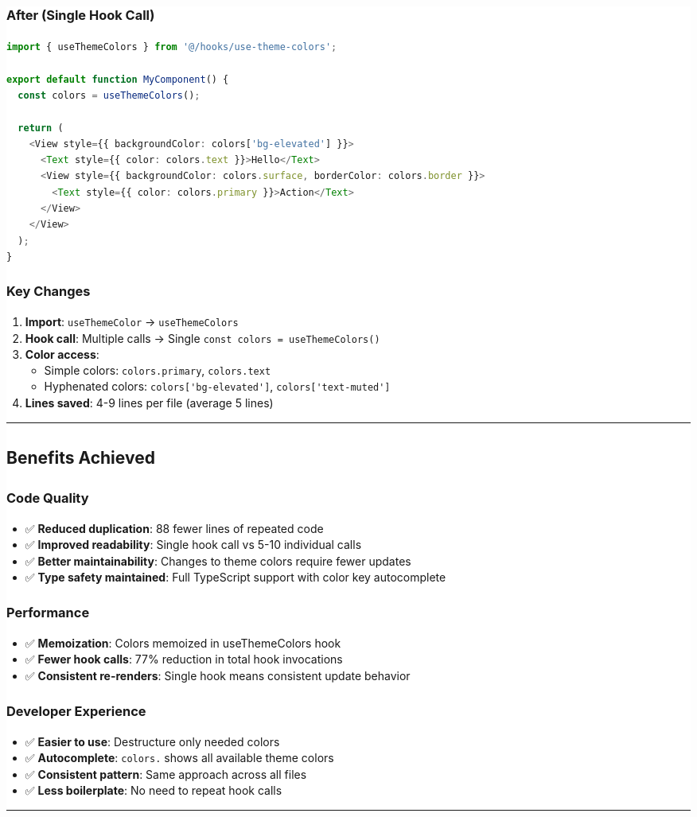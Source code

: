 ### After (Single Hook Call)

```typescript
import { useThemeColors } from '@/hooks/use-theme-colors';

export default function MyComponent() {
  const colors = useThemeColors();

  return (
    <View style={{ backgroundColor: colors['bg-elevated'] }}>
      <Text style={{ color: colors.text }}>Hello</Text>
      <View style={{ backgroundColor: colors.surface, borderColor: colors.border }}>
        <Text style={{ color: colors.primary }}>Action</Text>
      </View>
    </View>
  );
}
```

### Key Changes

1. **Import**: `useThemeColor` → `useThemeColors`
2. **Hook call**: Multiple calls → Single `const colors = useThemeColors()`
3. **Color access**:
   - Simple colors: `colors.primary`, `colors.text`
   - Hyphenated colors: `colors['bg-elevated']`, `colors['text-muted']`
4. **Lines saved**: 4-9 lines per file (average 5 lines)

---

## Benefits Achieved

### Code Quality

- ✅ **Reduced duplication**: 88 fewer lines of repeated code
- ✅ **Improved readability**: Single hook call vs 5-10 individual calls
- ✅ **Better maintainability**: Changes to theme colors require fewer updates
- ✅ **Type safety maintained**: Full TypeScript support with color key
  autocomplete

### Performance

- ✅ **Memoization**: Colors memoized in useThemeColors hook
- ✅ **Fewer hook calls**: 77% reduction in total hook invocations
- ✅ **Consistent re-renders**: Single hook means consistent update behavior

### Developer Experience

- ✅ **Easier to use**: Destructure only needed colors
- ✅ **Autocomplete**: `colors.` shows all available theme colors
- ✅ **Consistent pattern**: Same approach across all files
- ✅ **Less boilerplate**: No need to repeat hook calls

---